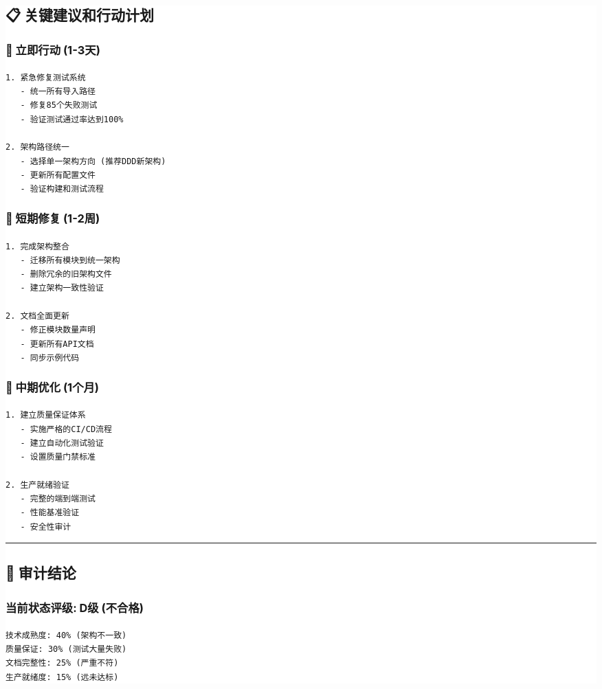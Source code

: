 
## 📋 **关键建议和行动计划**

### **🚨 立即行动 (1-3天)**
```
1. 紧急修复测试系统
   - 统一所有导入路径
   - 修复85个失败测试
   - 验证测试通过率达到100%

2. 架构路径统一
   - 选择单一架构方向 (推荐DDD新架构)
   - 更新所有配置文件
   - 验证构建和测试流程
```

### **🔧 短期修复 (1-2周)**
```
1. 完成架构整合
   - 迁移所有模块到统一架构
   - 删除冗余的旧架构文件
   - 建立架构一致性验证

2. 文档全面更新
   - 修正模块数量声明
   - 更新所有API文档
   - 同步示例代码
```

### **🎯 中期优化 (1个月)**
```
1. 建立质量保证体系
   - 实施严格的CI/CD流程
   - 建立自动化测试验证
   - 设置质量门禁标准

2. 生产就绪验证
   - 完整的端到端测试
   - 性能基准验证
   - 安全性审计
```

---

## 🎯 **审计结论**

### **当前状态评级**: D级 (不合格)
```
技术成熟度: 40% (架构不一致)
质量保证: 30% (测试大量失败)
文档完整性: 25% (严重不符)
生产就绪度: 15% (远未达标)
```
